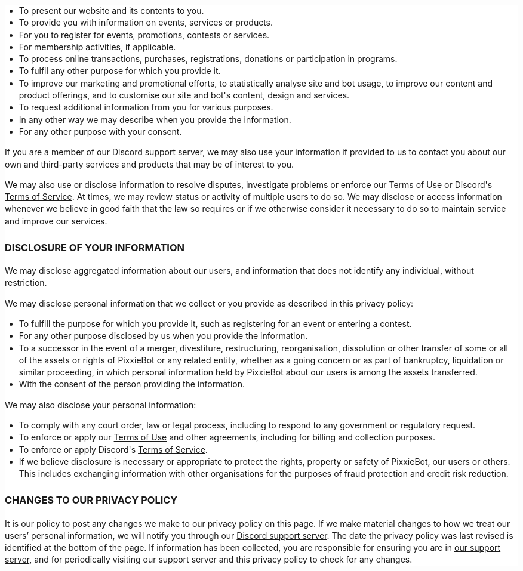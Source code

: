 - To present our website and its contents to you.
- To provide you with information on events, services or products.
- For you to register for events, promotions, contests or services.
- For membership activities, if applicable.
- To process online transactions, purchases, registrations, donations or participation in programs.
- To fulfil any other purpose for which you provide it.
- To improve our marketing and promotional efforts, to statistically analyse site and bot usage, to improve our content and product offerings, and to customise our site and bot's content, design and services.
- To request additional information from you for various purposes.
- In any other way we may describe when you provide the information.
- For any other purpose with your consent.

If you are a member of our Discord support server, we may also use your information if provided to us to contact you about our own and third-party services and products that may be of interest to you.

We may also use or disclose information to resolve disputes, investigate problems or enforce our [Terms of Use](terms-of-use.md) or Discord's [Terms of Service](https://discord.com/terms). At times, we may review status or activity of multiple users to do so. We may disclose or access information whenever we believe in good faith that the law so requires or if we otherwise consider it necessary to do so to maintain service and improve our services.

### DISCLOSURE OF YOUR INFORMATION

We may disclose aggregated information about our users, and information that does not identify any individual, without restriction.

We may disclose personal information that we collect or you provide as described in this privacy policy:

- To fulfill the purpose for which you provide it, such as registering for an event or entering a contest.
- For any other purpose disclosed by us when you provide the information.
- To a successor in the event of a merger, divestiture, restructuring, reorganisation, dissolution or other transfer of some or all of the assets or rights of PixxieBot or any related entity, whether as a going concern or as part of bankruptcy, liquidation or similar proceeding, in which personal information held by PixxieBot about our users is among the assets transferred.
- With the consent of the person providing the information.

We may also disclose your personal information:

- To comply with any court order, law or legal process, including to respond to any government or regulatory request.
- To enforce or apply our [Terms of Use](terms-of-use.md) and other agreements, including for billing and collection purposes.
- To enforce or apply Discord's [Terms of Service](https://discord.com/terms).
- If we believe disclosure is necessary or appropriate to protect the rights, property or safety of PixxieBot, our users or others. This includes exchanging information with other organisations for the purposes of fraud protection and credit risk reduction.

### CHANGES TO OUR PRIVACY POLICY

It is our policy to post any changes we make to our privacy policy on this page. If we make material changes to how we treat our users’ personal information, we will notify you through our [Discord support server](https://pixx.ie/support). The date the privacy policy was last revised is identified at the bottom of the page. If information has been collected, you are responsible for ensuring you are in [our support server](https://pixx.ie/support), and for periodically visiting our support server and this privacy policy to check for any changes.
